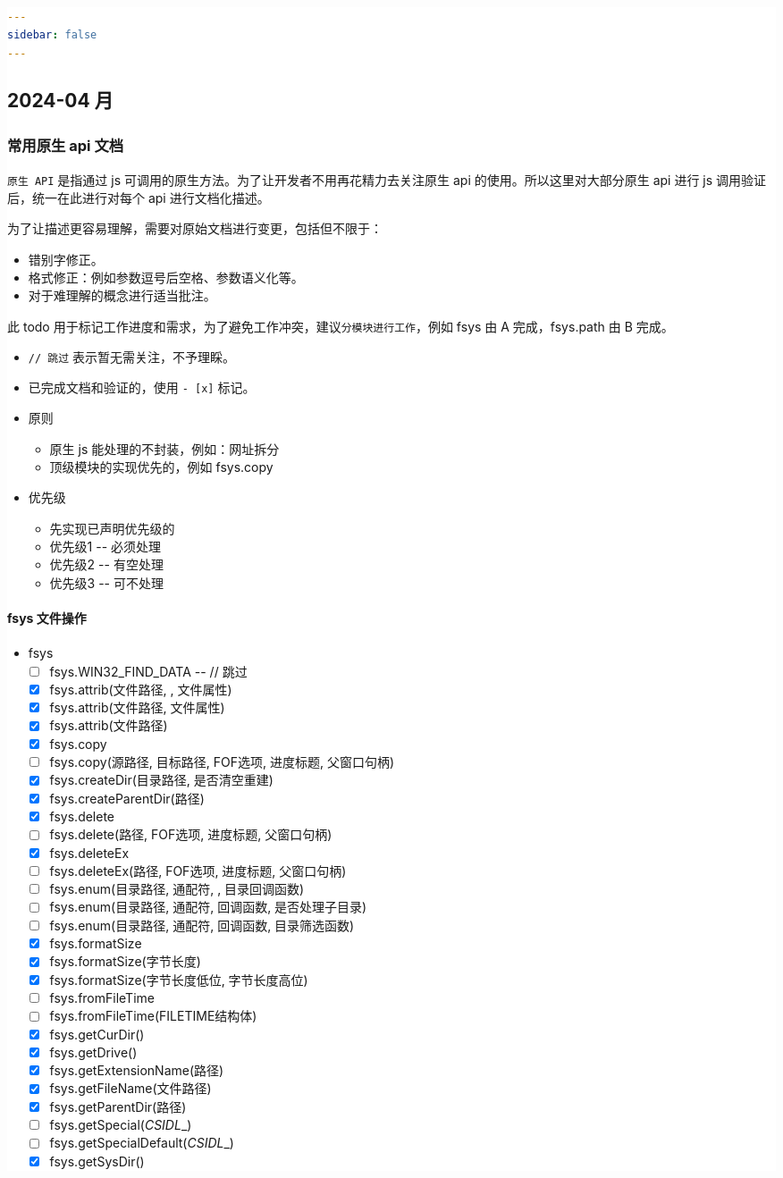 ```yaml
---
sidebar: false
---
```


## 2024-04 月

### 常用原生 api 文档


`原生 API` 是指通过 js 可调用的原生方法。为了让开发者不用再花精力去关注原生 api 的使用。所以这里对大部分原生 api 进行 js 调用验证后，统一在此进行对每个 api 进行文档化描述。


为了让描述更容易理解，需要对原始文档进行变更，包括但不限于：

- 错别字修正。
- 格式修正：例如参数逗号后空格、参数语义化等。
- 对于难理解的概念进行适当批注。

此 todo 用于标记工作进度和需求，为了避免工作冲突，建议`分模块进行工作`，例如 fsys 由 A 完成，fsys.path 由 B 完成。

-  `// 跳过` 表示暂无需关注，不予理睬。
- 已完成文档和验证的，使用 `- [x]` 标记。


- 原则
  - 原生 js 能处理的不封装，例如：网址拆分
  - 顶级模块的实现优先的，例如 fsys.copy

- 优先级
  - 先实现已声明优先级的
  - 优先级1 -- 必须处理
  - 优先级2 -- 有空处理
  - 优先级3 -- 可不处理

#### fsys 文件操作
  - fsys
    - [ ] fsys.WIN32_FIND_DATA -- // 跳过
    - [x] fsys.attrib(文件路径, , 文件属性) 
    - [x] fsys.attrib(文件路径, 文件属性) 
    - [x] fsys.attrib(文件路径) 
    - [x] fsys.copy 
    - [ ] fsys.copy(源路径, 目标路径, FOF选项, 进度标题, 父窗口句柄) 
    - [x] fsys.createDir(目录路径, 是否清空重建) 
    - [x] fsys.createParentDir(路径) 
    - [x] fsys.delete 
    - [ ] fsys.delete(路径, FOF选项, 进度标题, 父窗口句柄) 
    - [x] fsys.deleteEx 
    - [ ] fsys.deleteEx(路径, FOF选项, 进度标题, 父窗口句柄) 
    - [ ] fsys.enum(目录路径, 通配符, , 目录回调函数) 
    - [ ] fsys.enum(目录路径, 通配符, 回调函数, 是否处理子目录) 
    - [ ] fsys.enum(目录路径, 通配符, 回调函数, 目录筛选函数) 
    - [x] fsys.formatSize 
    - [x] fsys.formatSize(字节长度) 
    - [x] fsys.formatSize(字节长度低位, 字节长度高位) 
    - [ ] fsys.fromFileTime 
    - [ ] fsys.fromFileTime(FILETIME结构体) 
    - [x] fsys.getCurDir() 
    - [x] fsys.getDrive() 
    - [x] fsys.getExtensionName(路径) 
    - [x] fsys.getFileName(文件路径) 
    - [x] fsys.getParentDir(路径) 
    - [ ] fsys.getSpecial(_CSIDL__) 
    - [ ] fsys.getSpecialDefault(_CSIDL__) 
    - [x] fsys.getSysDir() 